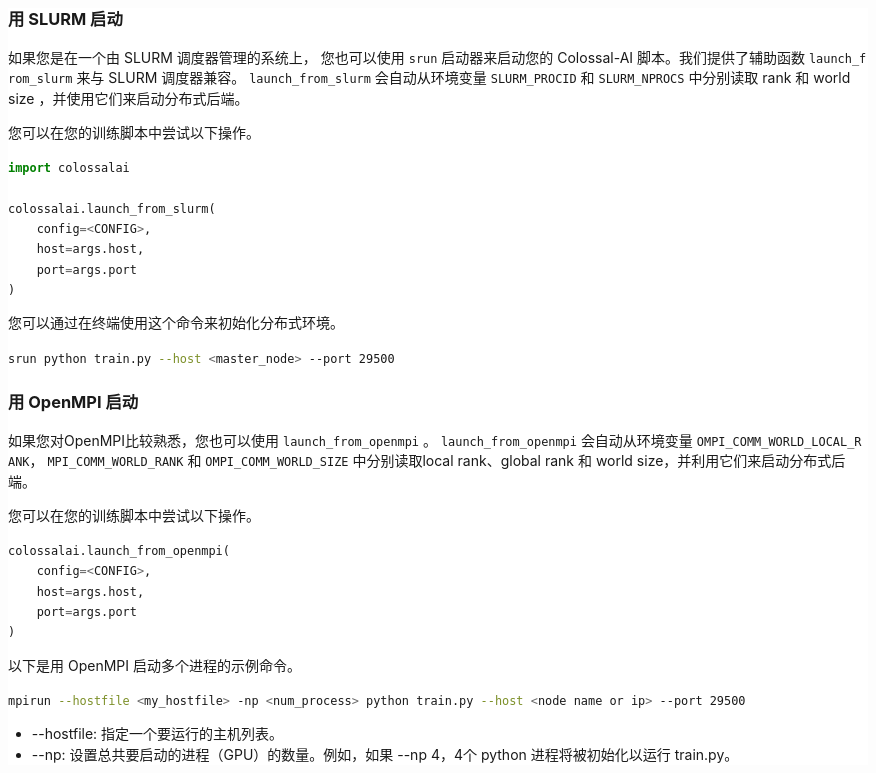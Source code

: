 
### 用 SLURM 启动

如果您是在一个由 SLURM 调度器管理的系统上， 您也可以使用 `srun` 启动器来启动您的 Colossal-AI 脚本。我们提供了辅助函数 `launch_from_slurm` 来与 SLURM 调度器兼容。
`launch_from_slurm` 会自动从环境变量 `SLURM_PROCID` 和 `SLURM_NPROCS` 中分别读取 rank 和 world size ，并使用它们来启动分布式后端。

您可以在您的训练脚本中尝试以下操作。

```python
import colossalai

colossalai.launch_from_slurm(
    config=<CONFIG>,
    host=args.host,
    port=args.port
)
```

您可以通过在终端使用这个命令来初始化分布式环境。

```bash
srun python train.py --host <master_node> --port 29500
```

### 用 OpenMPI 启动
如果您对OpenMPI比较熟悉，您也可以使用 `launch_from_openmpi` 。
`launch_from_openmpi` 会自动从环境变量
`OMPI_COMM_WORLD_LOCAL_RANK`， `MPI_COMM_WORLD_RANK` 和 `OMPI_COMM_WORLD_SIZE` 中分别读取local rank、global rank 和 world size，并利用它们来启动分布式后端。

您可以在您的训练脚本中尝试以下操作。
```python
colossalai.launch_from_openmpi(
    config=<CONFIG>,
    host=args.host,
    port=args.port
)
```

以下是用 OpenMPI 启动多个进程的示例命令。
```bash
mpirun --hostfile <my_hostfile> -np <num_process> python train.py --host <node name or ip> --port 29500
```

- --hostfile: 指定一个要运行的主机列表。
- --np: 设置总共要启动的进程（GPU）的数量。例如，如果 --np 4，4个 python 进程将被初始化以运行 train.py。
